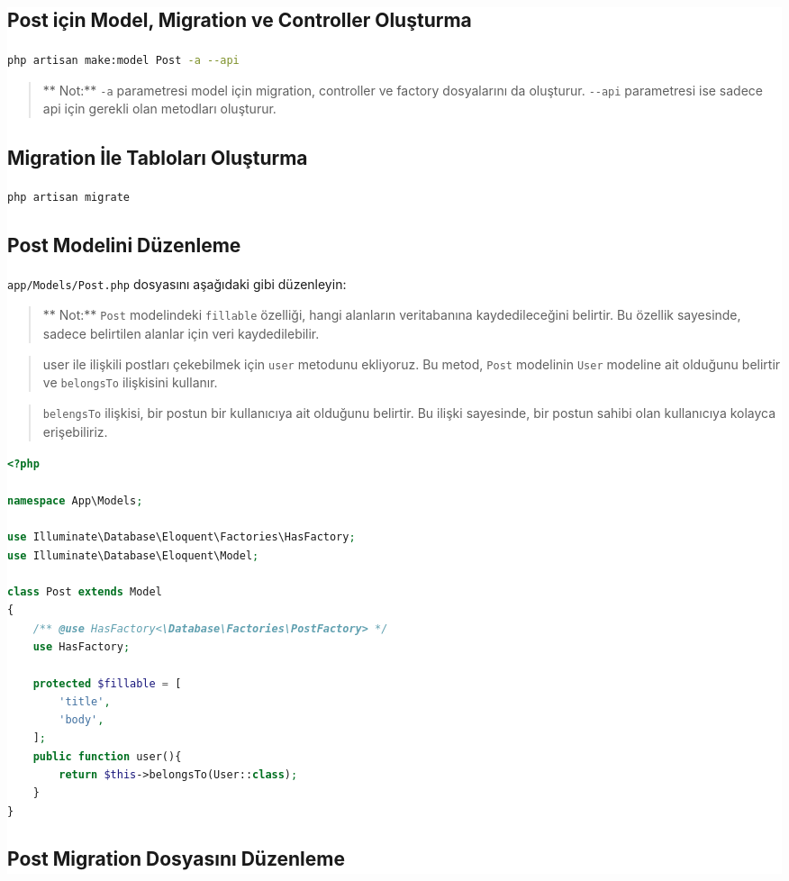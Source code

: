 ## Post için Model, Migration ve Controller Oluşturma

```bash
php artisan make:model Post -a --api
```

> ** Not:** `-a` parametresi model için migration, controller ve factory dosyalarını da oluşturur. `--api` parametresi ise sadece api için gerekli olan metodları oluşturur.

## Migration İle Tabloları Oluşturma

```bash
php artisan migrate
```

## Post Modelini Düzenleme

`app/Models/Post.php` dosyasını aşağıdaki gibi düzenleyin:

> ** Not:** `Post` modelindeki `fillable` özelliği, hangi alanların veritabanına kaydedileceğini belirtir. Bu özellik sayesinde, sadece belirtilen alanlar için veri kaydedilebilir.

> user ile ilişkili postları çekebilmek için `user` metodunu ekliyoruz. Bu metod, `Post` modelinin `User` modeline ait olduğunu belirtir ve `belongsTo` ilişkisini kullanır.

> `belengsTo` ilişkisi, bir postun bir kullanıcıya ait olduğunu belirtir. Bu ilişki sayesinde, bir postun sahibi olan kullanıcıya kolayca erişebiliriz.

```php
<?php

namespace App\Models;

use Illuminate\Database\Eloquent\Factories\HasFactory;
use Illuminate\Database\Eloquent\Model;

class Post extends Model
{
    /** @use HasFactory<\Database\Factories\PostFactory> */
    use HasFactory;

    protected $fillable = [
        'title',
        'body',
    ];
    public function user(){
        return $this->belongsTo(User::class);
    }
}
```

## Post Migration Dosyasını Düzenleme
